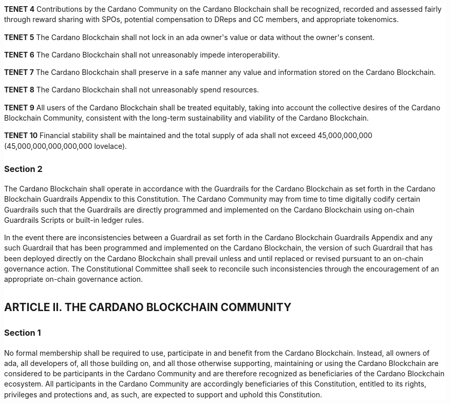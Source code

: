 **TENET 4** Contributions by the Cardano Community on the Cardano Blockchain 
shall be recognized, recorded and assessed fairly through reward sharing with 
SPOs, potential compensation to DReps and CC members, and appropriate 
tokenomics.

**TENET 5** The Cardano Blockchain shall not lock in an ada owner's value or 
data without the owner's consent.

**TENET 6** The Cardano Blockchain shall not unreasonably impede 
interoperability.

**TENET 7** The Cardano Blockchain shall preserve in a safe manner any value 
and information stored on the Cardano Blockchain.

**TENET 8** The Cardano Blockchain shall not unreasonably spend resources.

**TENET 9** All users of the Cardano Blockchain shall be treated equitably, 
taking into account the collective desires of the Cardano Blockchain Community, 
consistent with the long-term sustainability and viability of the Cardano 
Blockchain.

**TENET 10** Financial stability shall be maintained and the total supply of 
ada shall not exceed 45,000,000,000 (45,000,000,000,000,000 lovelace).

### Section 2

The Cardano Blockchain shall operate in accordance with the Guardrails for the 
Cardano Blockchain as set forth in the Cardano Blockchain Guardrails Appendix 
to this Constitution.
The Cardano Community may from time to time digitally codify certain Guardrails 
such that the Guardrails are directly programmed and implemented on the Cardano 
Blockchain using on-chain Guardrails Scripts or built-in ledger rules.

In the event there are inconsistencies between a Guardrail as set forth in the 
Cardano Blockchain Guardrails Appendix and any such Guardrail that has been 
programmed and implemented on the Cardano Blockchain, the version of such 
Guardrail that has been deployed directly on the Cardano Blockchain shall 
prevail unless and until replaced or revised pursuant to an on-chain governance 
action.
The Constitutional Committee shall seek to reconcile such inconsistencies 
through the encouragement of an appropriate on-chain governance action.

## ARTICLE II. THE CARDANO BLOCKCHAIN COMMUNITY

### Section 1

No formal membership shall be required to use, participate in and benefit from 
the Cardano Blockchain.
Instead, all owners of ada, all developers of, all those building on, and all 
those otherwise supporting, maintaining or using the Cardano Blockchain are 
considered to be participants in the Cardano Community and are therefore 
recognized as beneficiaries of the Cardano Blockchain ecosystem.
All participants in the Cardano Community are accordingly beneficiaries of this 
Constitution, entitled to its rights, privileges and protections and, as such, 
are expected to support and uphold this Constitution.
